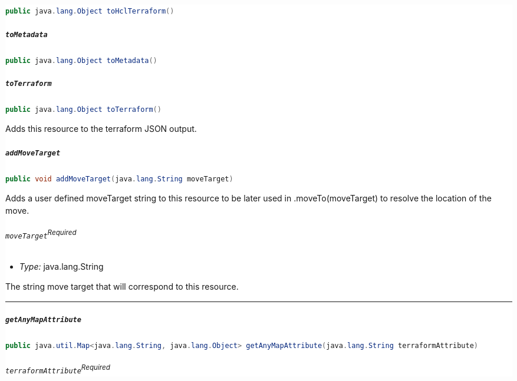 ```java
public java.lang.Object toHclTerraform()
```

##### `toMetadata` <a name="toMetadata" id="rhizo-co-terraform-provider-oci.artifactsContainerRepository.ArtifactsContainerRepository.toMetadata"></a>

```java
public java.lang.Object toMetadata()
```

##### `toTerraform` <a name="toTerraform" id="rhizo-co-terraform-provider-oci.artifactsContainerRepository.ArtifactsContainerRepository.toTerraform"></a>

```java
public java.lang.Object toTerraform()
```

Adds this resource to the terraform JSON output.

##### `addMoveTarget` <a name="addMoveTarget" id="rhizo-co-terraform-provider-oci.artifactsContainerRepository.ArtifactsContainerRepository.addMoveTarget"></a>

```java
public void addMoveTarget(java.lang.String moveTarget)
```

Adds a user defined moveTarget string to this resource to be later used in .moveTo(moveTarget) to resolve the location of the move.

###### `moveTarget`<sup>Required</sup> <a name="moveTarget" id="rhizo-co-terraform-provider-oci.artifactsContainerRepository.ArtifactsContainerRepository.addMoveTarget.parameter.moveTarget"></a>

- *Type:* java.lang.String

The string move target that will correspond to this resource.

---

##### `getAnyMapAttribute` <a name="getAnyMapAttribute" id="rhizo-co-terraform-provider-oci.artifactsContainerRepository.ArtifactsContainerRepository.getAnyMapAttribute"></a>

```java
public java.util.Map<java.lang.String, java.lang.Object> getAnyMapAttribute(java.lang.String terraformAttribute)
```

###### `terraformAttribute`<sup>Required</sup> <a name="terraformAttribute" id="rhizo-co-terraform-provider-oci.artifactsContainerRepository.ArtifactsContainerRepository.getAnyMapAttribute.parameter.terraformAttribute"></a>
